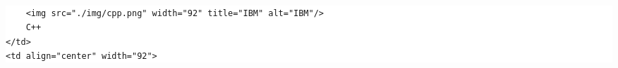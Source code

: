         <img src="./img/cpp.png" width="92" title="IBM" alt="IBM"/>
        C++
    </td>
    <td align="center" width="92">